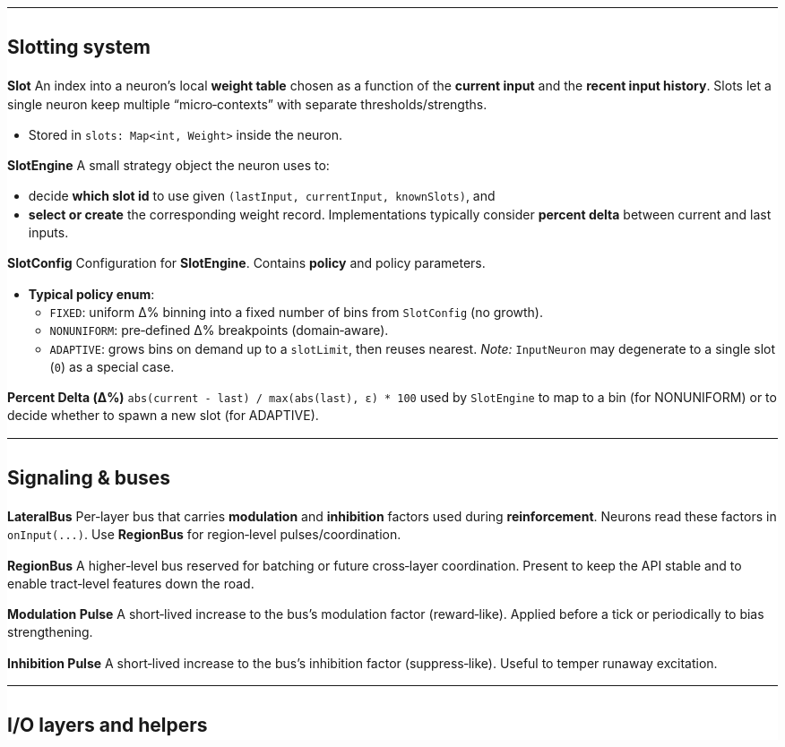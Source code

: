 ------

## Slotting system

**Slot**
 An index into a neuron’s local **weight table** chosen as a function of the **current input** and the **recent input history**. Slots let a single neuron keep multiple “micro‑contexts” with separate thresholds/strengths.

- Stored in `slots: Map<int, Weight>` inside the neuron.

**SlotEngine**
 A small strategy object the neuron uses to:

- decide **which slot id** to use given `(lastInput, currentInput, knownSlots)`, and
- **select or create** the corresponding weight record.
  Implementations typically consider **percent delta** between current and last inputs.

**SlotConfig**
 Configuration for **SlotEngine**. Contains **policy** and policy parameters.

- **Typical policy enum**:
  - `FIXED`: uniform Δ% binning into a fixed number of bins from `SlotConfig` (no growth).
  - `NONUNIFORM`: pre‑defined Δ% breakpoints (domain‑aware).
  - `ADAPTIVE`: grows bins on demand up to a `slotLimit`, then reuses nearest.
    *Note:* `InputNeuron` may degenerate to a single slot (`0`) as a special case.

**Percent Delta (Δ%)**
 `abs(current - last) / max(abs(last), ε) * 100` used by `SlotEngine` to map to a bin (for NONUNIFORM) or to decide whether to spawn a new slot (for ADAPTIVE).

------

## Signaling & buses

**LateralBus**
 Per‑layer bus that carries **modulation** and **inhibition** factors used during **reinforcement**. Neurons read these factors in `onInput(...)`.
 Use **RegionBus** for region‑level pulses/coordination.

**RegionBus**
 A higher‑level bus reserved for batching or future cross‑layer coordination. Present to keep the API stable and to enable tract‑level features down the road.

**Modulation Pulse**
 A short‑lived increase to the bus’s modulation factor (reward‑like). Applied before a tick or periodically to bias strengthening.

**Inhibition Pulse**
 A short‑lived increase to the bus’s inhibition factor (suppress‑like). Useful to temper runaway excitation.

------

## I/O layers and helpers
